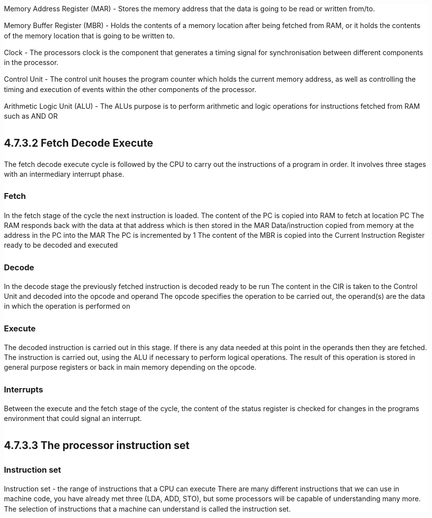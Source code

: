 Memory Address Register (MAR) - Stores the memory address that the data is going to be read or written from/to.

Memory Buffer Register (MBR) - Holds the contents of a memory location after being fetched from RAM, or it holds the contents of the memory location that is going to be written to.

Clock - The processors clock is the component that generates a timing signal for synchronisation between different components in the processor.

Control Unit - The control unit houses the program counter which holds the current memory address, as well as controlling the timing and execution of events within the other components of the processor.

Arithmetic Logic Unit (ALU) - The ALUs purpose is to perform arithmetic and logic operations for instructions fetched from RAM such as AND OR 

## 4.7.3.2 Fetch Decode Execute 

The fetch decode execute cycle is followed by the CPU to carry out the instructions of a program in order. It involves three stages with an intermediary interrupt phase.



### Fetch
In the fetch stage of the cycle the next instruction is loaded.
The content of the PC is copied into RAM to fetch at location PC
The RAM responds back with the data at that address which is then stored in the MAR
Data/instruction copied from memory at the address in the PC into the MAR
The PC is incremented by 1
The content of the MBR is copied into the Current Instruction Register ready to be decoded and executed

### Decode
In the decode stage the previously fetched instruction is decoded ready to be run
The content in the CIR is taken to the Control Unit and decoded into the opcode and operand
The opcode specifies the operation to be carried out, the operand(s) are the data in which the operation is performed on

### Execute
The decoded instruction is carried out in this stage.
If there is any data needed at this point in the operands then they are fetched.
The instruction is carried out, using the ALU if necessary to perform logical operations.
The result of this operation is stored in general purpose registers or back in main memory depending on the opcode.

### Interrupts
Between the execute and the fetch stage of the cycle, the content of the status register is checked for changes in the programs environment that could signal an interrupt.

## 4.7.3.3 The processor instruction set

### Instruction set
Instruction set - the range of instructions that a CPU can execute
There are many different instructions that we can use in machine code, you have already met three (LDA, ADD, STO), but some processors will be capable of understanding many more. The selection of instructions that a machine can understand is called the instruction set.

